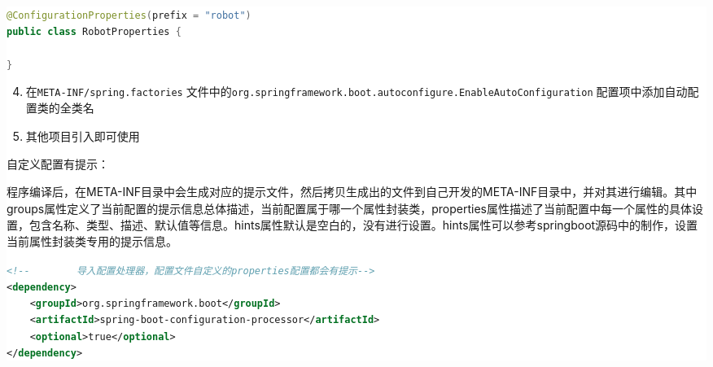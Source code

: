    ```java
   @ConfigurationProperties(prefix = "robot")
   public class RobotProperties {
       
   }
   ```

4. 在`META-INF/spring.factories` 文件中的`org.springframework.boot.autoconfigure.EnableAutoConfiguration` 配置项中添加自动配置类的全类名

5. 其他项目引入即可使用



自定义配置有提示：

程序编译后，在META-INF目录中会生成对应的提示文件，然后拷贝生成出的文件到自己开发的META-INF目录中，并对其进行编辑。其中groups属性定义了当前配置的提示信息总体描述，当前配置属于哪一个属性封装类，properties属性描述了当前配置中每一个属性的具体设置，包含名称、类型、描述、默认值等信息。hints属性默认是空白的，没有进行设置。hints属性可以参考springboot源码中的制作，设置当前属性封装类专用的提示信息。

```xml
<!--        导入配置处理器，配置文件自定义的properties配置都会有提示-->
<dependency>
    <groupId>org.springframework.boot</groupId>
    <artifactId>spring-boot-configuration-processor</artifactId>
    <optional>true</optional>
</dependency>
```


